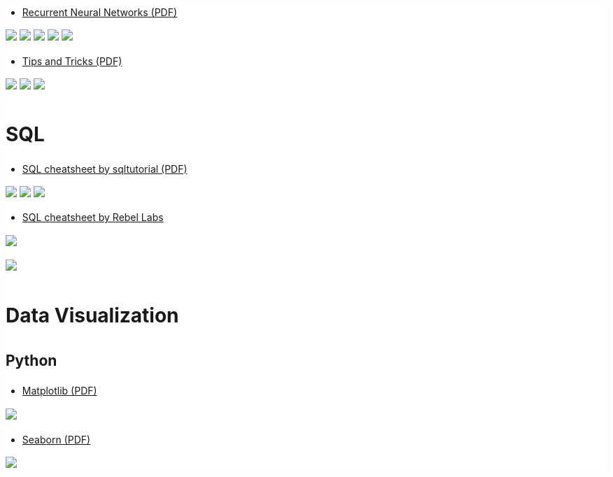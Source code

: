 - [Recurrent Neural Networks (PDF)](https://github.com/FavioVazquez/ds-cheatsheets/blob/master/Deep_Learning/cheatsheet-recurrent-neural-networks.pdf)

![](https://github.com/FavioVazquez/ds-cheatsheets/blob/master/Deep_Learning/img/cheatsheet-recurrent-neural-networks/cheatsheet-recurrent-neural-networks-1.png)
![](https://github.com/FavioVazquez/ds-cheatsheets/blob/master/Deep_Learning/img/cheatsheet-recurrent-neural-networks/cheatsheet-recurrent-neural-networks-2.png)
![](https://github.com/FavioVazquez/ds-cheatsheets/blob/master/Deep_Learning/img/cheatsheet-recurrent-neural-networks/cheatsheet-recurrent-neural-networks-3.png)
![](https://github.com/FavioVazquez/ds-cheatsheets/blob/master/Deep_Learning/img/cheatsheet-recurrent-neural-networks/cheatsheet-recurrent-neural-networks-4.png)
![](https://github.com/FavioVazquez/ds-cheatsheets/blob/master/Deep_Learning/img/cheatsheet-recurrent-neural-networks/cheatsheet-recurrent-neural-networks-5.png)

- [Tips and Tricks (PDF)](https://github.com/FavioVazquez/ds-cheatsheets/blob/master/Deep_Learning/cheatsheet-deep-learning-tips-tricks.pdf)

![](https://github.com/FavioVazquez/ds-cheatsheets/blob/master/Deep_Learning/img/cheatsheet-deep-learning-tips-tricks/cheatsheet-deep-learning-tips-tricks-1.png)
![](https://github.com/FavioVazquez/ds-cheatsheets/blob/master/Deep_Learning/img/cheatsheet-deep-learning-tips-tricks/cheatsheet-deep-learning-tips-tricks-2.png)
![](https://github.com/FavioVazquez/ds-cheatsheets/blob/master/Deep_Learning/img/cheatsheet-deep-learning-tips-tricks/cheatsheet-deep-learning-tips-tricks-3.png)

# SQL

- [SQL cheatsheet by sqltutorial (PDF)](https://github.com/FavioVazquez/ds-cheatsheets/blob/master/SQL/SQL-cheat-sheet.pdf)

![](https://github.com/FavioVazquez/ds-cheatsheets/blob/master/SQL/img/SQL-cheat-sheet/SQL-cheat-sheet-1.png)
![](https://github.com/FavioVazquez/ds-cheatsheets/blob/master/SQL/img/SQL-cheat-sheet/SQL-cheat-sheet-2.png)
![](https://github.com/FavioVazquez/ds-cheatsheets/blob/master/SQL/img/SQL-cheat-sheet/SQL-cheat-sheet-3.png)

- [SQL cheatsheet by Rebel Labs](https://github.com/FavioVazquez/ds-cheatsheets/blob/master/SQL/zt_sql_cheat_sheet.pdf)

![](https://github.com/FavioVazquez/ds-cheatsheets/blob/master/SQL/img/zt_sql_cheat_sheet/zt_sql_cheat_sheet-1.png)

![](https://github.com/FavioVazquez/ds-cheatsheets/blob/master/SQL/img/sql_reddit.jpg)

# Data Visualization

## Python

- [Matplotlib (PDF)](https://github.com/FavioVazquez/ds-cheatsheets/blob/master/Python/Datacamp/matplotlib.pdf)

![](https://github.com/FavioVazquez/ds-cheatsheets/blob/master/Python/Datacamp/img/matplotlib-1.png)

- [Seaborn (PDF)](https://github.com/FavioVazquez/ds-cheatsheets/blob/master/Python/Datacamp/seaborn.pdf)

![](https://github.com/FavioVazquez/ds-cheatsheets/blob/master/Python/Datacamp/img/seaborn-1.png)
